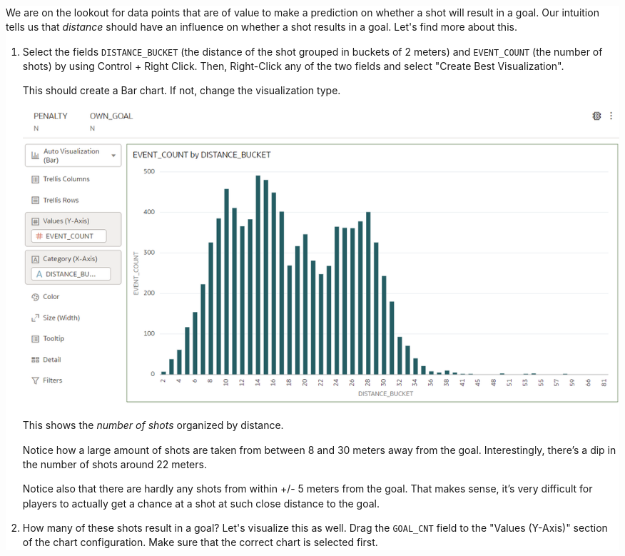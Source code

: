 We are on the lookout for data points that are of value to make a prediction on whether a shot will result in a goal. Our intuition tells us that *distance* should have an influence on whether a shot results in a goal. Let's find more about this. 

1. Select the fields `DISTANCE_BUCKET` (the distance of the shot grouped in buckets of 2 meters) and `EVENT_COUNT` (the number of shots) by using Control + Right Click. Then, Right-Click any of the two fields and select "Create Best Visualization".

   This should create a Bar chart. If not, change the visualization type.

   ![Look at distance](images/distance-vis.png)

   This shows the *number of shots* organized by distance.

   Notice how a large amount of shots are taken from between 8 and 30 meters away from the goal. Interestingly, there’s a dip in the number of shots around 22 meters. 
   
   Notice also that there are hardly any shots from within +/- 5 meters from the goal. That makes sense, it’s very difficult for players to actually get a chance at a shot at such close distance to the goal.

2. How many of these shots result in a goal? Let's visualize this as well. Drag the `GOAL_CNT` field to the "Values (Y-Axis)" section of the chart configuration. Make sure that the correct chart is selected first.
